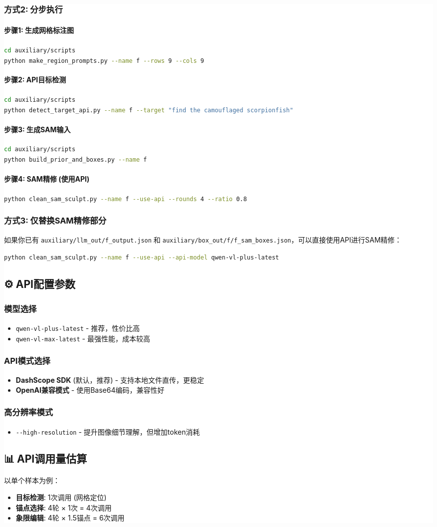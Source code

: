 ### 方式2: 分步执行

#### 步骤1: 生成网格标注图
```bash
cd auxiliary/scripts
python make_region_prompts.py --name f --rows 9 --cols 9
```

#### 步骤2: API目标检测
```bash
cd auxiliary/scripts
python detect_target_api.py --name f --target "find the camouflaged scorpionfish"
```

#### 步骤3: 生成SAM输入
```bash
cd auxiliary/scripts  
python build_prior_and_boxes.py --name f
```

#### 步骤4: SAM精修 (使用API)
```bash
python clean_sam_sculpt.py --name f --use-api --rounds 4 --ratio 0.8
```

### 方式3: 仅替换SAM精修部分

如果你已有 `auxiliary/llm_out/f_output.json` 和 `auxiliary/box_out/f/f_sam_boxes.json`，可以直接使用API进行SAM精修：

```bash
python clean_sam_sculpt.py --name f --use-api --api-model qwen-vl-plus-latest
```

## ⚙️ API配置参数

### 模型选择
- `qwen-vl-plus-latest` - 推荐，性价比高
- `qwen-vl-max-latest` - 最强性能，成本较高

### API模式选择
- **DashScope SDK** (默认，推荐) - 支持本地文件直传，更稳定
- **OpenAI兼容模式** - 使用Base64编码，兼容性好

### 高分辨率模式
- `--high-resolution` - 提升图像细节理解，但增加token消耗

## 📊 API调用量估算

以单个样本为例：
- **目标检测**: 1次调用 (网格定位)
- **锚点选择**: 4轮 × 1次 = 4次调用  
- **象限编辑**: 4轮 × 1.5锚点 = 6次调用
